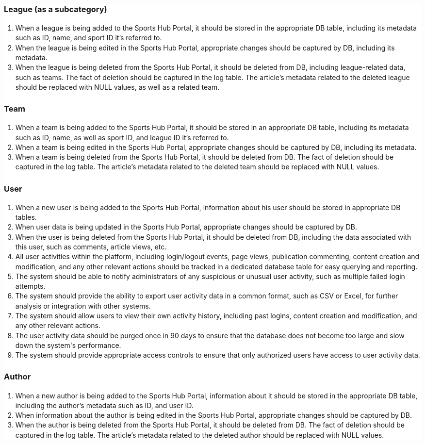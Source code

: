 ### League (as a subcategory) 

1. When a league is being added to the Sports Hub Portal, it should be stored in the appropriate DB table, including its metadata such as ID, name, and sport ID it’s referred to. 
2. When the league is being edited in the Sports Hub Portal, appropriate changes should be captured by DB, including its metadata.  
3. When the league is being deleted from the Sports Hub Portal, it should be deleted from DB, including league-related data, such as teams. The fact of deletion should be captured in the log table. The article’s metadata related to the deleted league should be replaced with NULL values, as well as a related team. 

### Team

1. When a team is being added to the Sports Hub Portal, it should be stored in an appropriate DB table, including its metadata such as ID, name, as well as sport ID, and league ID it’s referred to. 
2. When a team is being edited in the Sports Hub Portal, appropriate changes should be captured by DB, including its metadata.
3. When a team is being deleted from the Sports Hub Portal, it should be deleted from DB. The fact of deletion should be captured in the log table. The article’s metadata related to the deleted team should be replaced with NULL values. 

### User 

1. When a new user is being added to the Sports Hub Portal, information about his user should be stored in appropriate DB tables. 
2. When user data is being updated in the Sports Hub Portal, appropriate changes should be captured by DB. 
3. When the user is being deleted from the Sports Hub Portal, it should be deleted from DB, including the data associated with this user, such as comments, article views, etc. 
4. All user activities within the platform, including login/logout events, page views, publication commenting, content creation and modification, and any other relevant actions should be tracked in a dedicated database table for easy querying and reporting. 
5. The system should be able to notify administrators of any suspicious or unusual user activity, such as multiple failed login attempts. 
6. The system should provide the ability to export user activity data in a common format, such as CSV or Excel, for further analysis or integration with other systems. 
7. The system should allow users to view their own activity history, including past logins, content creation and modification, and any other relevant actions. 
8. The user activity data should be purged once in 90 days to ensure that the database does not become too large and slow down the system's performance.
9. The system should provide appropriate access controls to ensure that only authorized users have access to user activity data. 

### Author 

1. When a new author is being added to the Sports Hub Portal, information about it should be stored in the appropriate DB table, including the author’s metadata such as ID, and user ID. 
2. When information about the author is being edited in the Sports Hub Portal, appropriate changes should be captured by DB.  
3. When the author is being deleted from the Sports Hub Portal, it should be deleted from DB. The fact of deletion should be captured in the log table. The article’s metadata related to the deleted author should be replaced with NULL values. 
